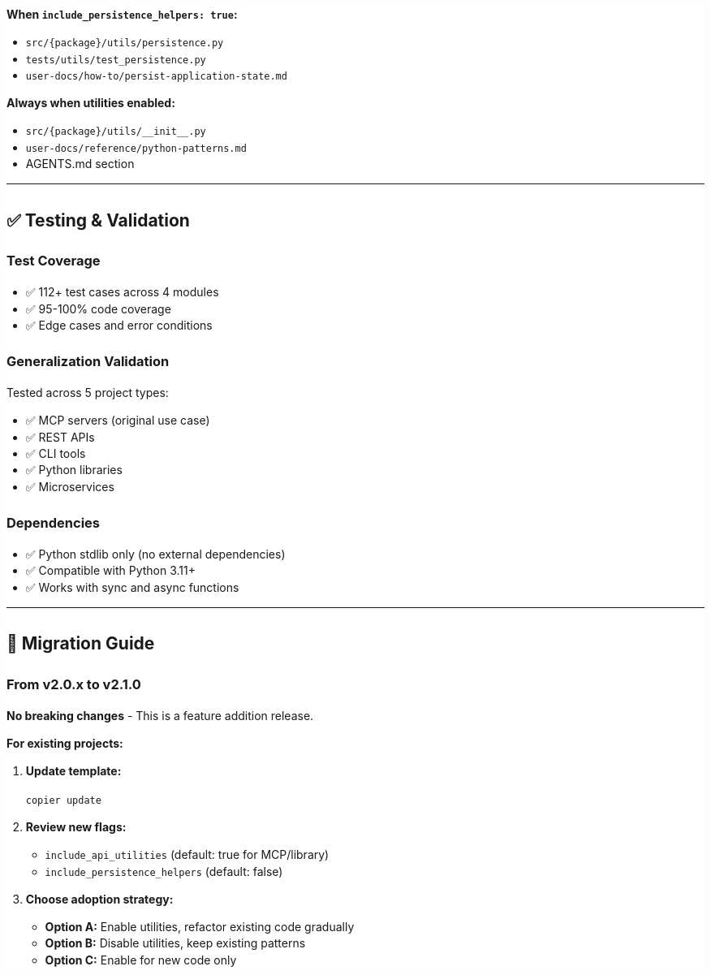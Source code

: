 **When `include_persistence_helpers: true`:**
- `src/{package}/utils/persistence.py`
- `tests/utils/test_persistence.py`
- `user-docs/how-to/persist-application-state.md`

**Always when utilities enabled:**
- `src/{package}/utils/__init__.py`
- `user-docs/reference/python-patterns.md`
- AGENTS.md section

---

## ✅ Testing & Validation

### Test Coverage
- ✅ 112+ test cases across 4 modules
- ✅ 95-100% code coverage
- ✅ Edge cases and error conditions

### Generalization Validation
Tested across 5 project types:
- ✅ MCP servers (original use case)
- ✅ REST APIs
- ✅ CLI tools
- ✅ Python libraries
- ✅ Microservices

### Dependencies
- ✅ Python stdlib only (no external dependencies)
- ✅ Compatible with Python 3.11+
- ✅ Works with sync and async functions

---

## 🔄 Migration Guide

### From v2.0.x to v2.1.0

**No breaking changes** - This is a feature addition release.

**For existing projects:**

1. **Update template:**
   ```bash
   copier update
   ```

2. **Review new flags:**
   - `include_api_utilities` (default: true for MCP/library)
   - `include_persistence_helpers` (default: false)

3. **Choose adoption strategy:**
   - **Option A:** Enable utilities, refactor existing code gradually
   - **Option B:** Disable utilities, keep existing patterns
   - **Option C:** Enable for new code only
